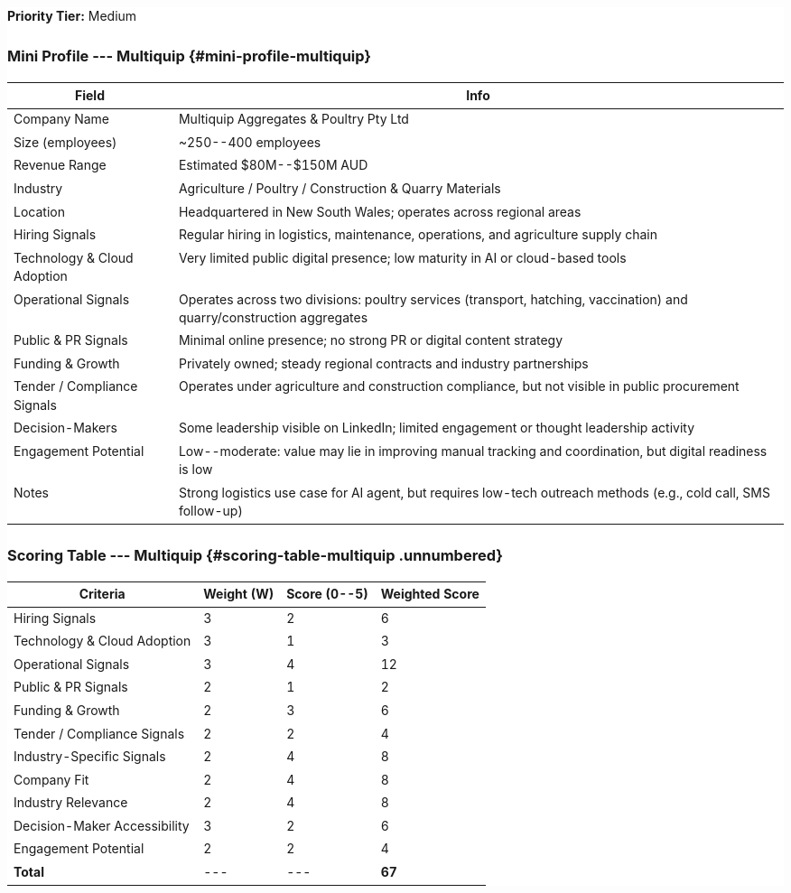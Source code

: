 **Priority Tier:** Medium

### **Mini Profile --- Multiquip** {#mini-profile-multiquip}

| **Field**                   | **Info**                                                                                                              |
|-----------------------------|-----------------------------------------------------------------------------------------------------------------------|
| Company Name                | Multiquip Aggregates & Poultry Pty Ltd                                                                                |
| Size (employees)            | \~250--400 employees                                                                                                  |
| Revenue Range               | Estimated \$80M--\$150M AUD                                                                                           |
| Industry                    | Agriculture / Poultry / Construction & Quarry Materials                                                               |
| Location                    | Headquartered in New South Wales; operates across regional areas                                                      |
| Hiring Signals              | Regular hiring in logistics, maintenance, operations, and agriculture supply chain                                    |
| Technology & Cloud Adoption | Very limited public digital presence; low maturity in AI or cloud-based tools                                         |
| Operational Signals         | Operates across two divisions: poultry services (transport, hatching, vaccination) and quarry/construction aggregates |
| Public & PR Signals         | Minimal online presence; no strong PR or digital content strategy                                                     |
| Funding & Growth            | Privately owned; steady regional contracts and industry partnerships                                                  |
| Tender / Compliance Signals | Operates under agriculture and construction compliance, but not visible in public procurement                         |
| Decision-Makers             | Some leadership visible on LinkedIn; limited engagement or thought leadership activity                                |
| Engagement Potential        | Low--moderate: value may lie in improving manual tracking and coordination, but digital readiness is low              |
| Notes                       | Strong logistics use case for AI agent, but requires low-tech outreach methods (e.g., cold call, SMS follow-up)       |

### **Scoring Table --- Multiquip** {#scoring-table-multiquip .unnumbered}

| **Criteria**                 | **Weight (W)** | **Score (0--5)** | **Weighted Score** |
|------------------------------|----------------|------------------|--------------------|
| Hiring Signals               | 3              | 2                | 6                  |
| Technology & Cloud Adoption  | 3              | 1                | 3                  |
| Operational Signals          | 3              | 4                | 12                 |
| Public & PR Signals          | 2              | 1                | 2                  |
| Funding & Growth             | 2              | 3                | 6                  |
| Tender / Compliance Signals  | 2              | 2                | 4                  |
| Industry-Specific Signals    | 2              | 4                | 8                  |
| Company Fit                  | 2              | 4                | 8                  |
| Industry Relevance           | 2              | 4                | 8                  |
| Decision-Maker Accessibility | 3              | 2                | 6                  |
| Engagement Potential         | 2              | 2                | 4                  |
| **Total**                    | ---            | ---              | **67**             |
